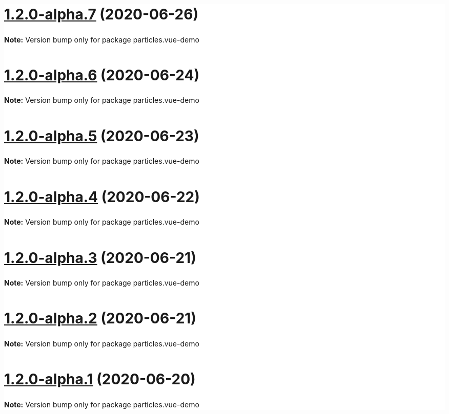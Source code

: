



# [1.2.0-alpha.7](https://github.com/matteobruni/tsparticles/compare/particles.vue-demo@1.2.0-alpha.6...particles.vue-demo@1.2.0-alpha.7) (2020-06-26)

**Note:** Version bump only for package particles.vue-demo





# [1.2.0-alpha.6](https://github.com/matteobruni/tsparticles/compare/particles.vue-demo@1.2.0-alpha.5...particles.vue-demo@1.2.0-alpha.6) (2020-06-24)

**Note:** Version bump only for package particles.vue-demo





# [1.2.0-alpha.5](https://github.com/matteobruni/tsparticles/compare/particles.vue-demo@1.1.1...particles.vue-demo@1.2.0-alpha.5) (2020-06-23)

**Note:** Version bump only for package particles.vue-demo





# [1.2.0-alpha.4](https://github.com/matteobruni/tsparticles/compare/particles.vue-demo@1.1.0...particles.vue-demo@1.2.0-alpha.4) (2020-06-22)

**Note:** Version bump only for package particles.vue-demo





# [1.2.0-alpha.3](https://github.com/matteobruni/tsparticles/compare/particles.vue-demo@1.1.0...particles.vue-demo@1.2.0-alpha.3) (2020-06-21)

**Note:** Version bump only for package particles.vue-demo





# [1.2.0-alpha.2](https://github.com/matteobruni/tsparticles/compare/particles.vue-demo@1.1.0...particles.vue-demo@1.2.0-alpha.2) (2020-06-21)

**Note:** Version bump only for package particles.vue-demo





# [1.2.0-alpha.1](https://github.com/matteobruni/tsparticles/compare/particles.vue-demo@1.1.0...particles.vue-demo@1.2.0-alpha.1) (2020-06-20)

**Note:** Version bump only for package particles.vue-demo
